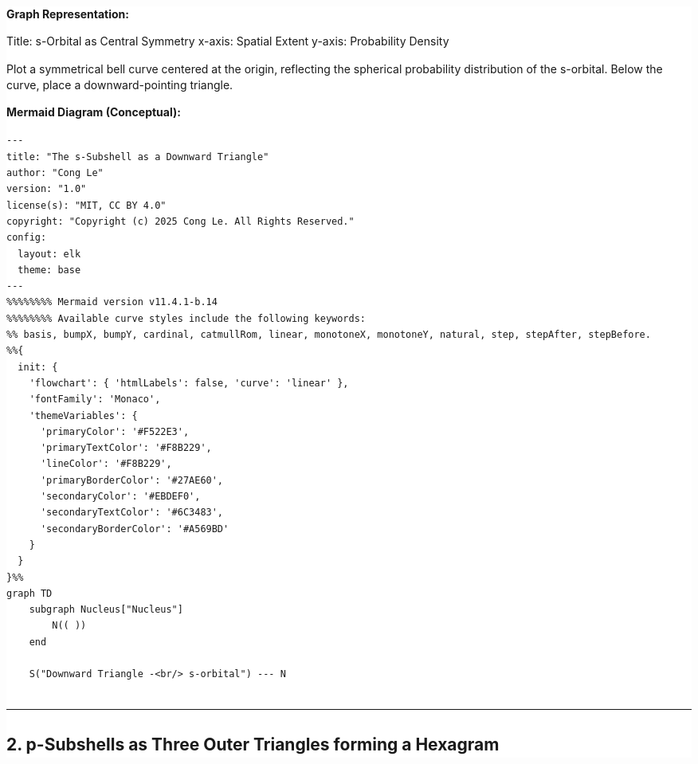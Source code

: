 **Graph Representation:**

Title: s-Orbital as Central Symmetry
x-axis: Spatial Extent
y-axis: Probability Density

Plot a symmetrical bell curve centered at the origin, reflecting the spherical probability distribution of the s-orbital. Below the curve, place a downward-pointing triangle.

**Mermaid Diagram (Conceptual):**


```mermaid
---
title: "The s-Subshell as a Downward Triangle"
author: "Cong Le"
version: "1.0"
license(s): "MIT, CC BY 4.0"
copyright: "Copyright (c) 2025 Cong Le. All Rights Reserved."
config:
  layout: elk
  theme: base
---
%%%%%%%% Mermaid version v11.4.1-b.14
%%%%%%%% Available curve styles include the following keywords:
%% basis, bumpX, bumpY, cardinal, catmullRom, linear, monotoneX, monotoneY, natural, step, stepAfter, stepBefore.
%%{
  init: {
    'flowchart': { 'htmlLabels': false, 'curve': 'linear' },
    'fontFamily': 'Monaco',
    'themeVariables': {
      'primaryColor': '#F522E3',
      'primaryTextColor': '#F8B229',
      'lineColor': '#F8B229',
      'primaryBorderColor': '#27AE60',
      'secondaryColor': '#EBDEF0',
      'secondaryTextColor': '#6C3483',
      'secondaryBorderColor': '#A569BD'
    }
  }
}%%
graph TD
    subgraph Nucleus["Nucleus"]
        N(( ))
    end
    
    S("Downward Triangle -<br/> s-orbital") --- N
       
```

---

## 2. p-Subshells as Three Outer Triangles forming a Hexagram
